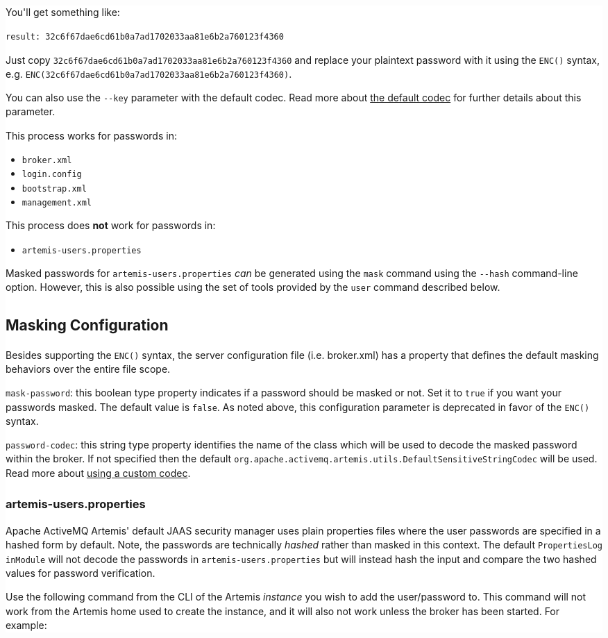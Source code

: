 You'll get something like:

```
result: 32c6f67dae6cd61b0a7ad1702033aa81e6b2a760123f4360
```

Just copy `32c6f67dae6cd61b0a7ad1702033aa81e6b2a760123f4360` and replace your
plaintext password with it using the `ENC()` syntax, e.g. 
`ENC(32c6f67dae6cd61b0a7ad1702033aa81e6b2a760123f4360)`.

You can also use the `--key` parameter with the default codec. Read more about
[the default codec](#the-default-codec) for further details about this
parameter.

This process works for passwords in:

 - `broker.xml`
 - `login.config`
 - `bootstrap.xml`
 - `management.xml`

This process does **not** work for passwords in:

 - `artemis-users.properties`

Masked passwords for `artemis-users.properties` *can* be generated using the
`mask` command using the `--hash` command-line option. However, this is also
possible using the set of tools provided by the `user` command described below.

## Masking Configuration

Besides supporting the `ENC()` syntax, the server configuration file (i.e.
broker.xml) has a property that defines the default masking behaviors over the
entire file scope.

`mask-password`: this boolean type property indicates if a password should be
masked or not. Set it to `true` if you want your passwords masked. The default
value is `false`. As noted above, this configuration parameter is deprecated
in favor of the `ENC()` syntax.

`password-codec`: this string type property identifies the name of the class
which will be used to decode the masked password within the broker. If not
specified then the default
`org.apache.activemq.artemis.utils.DefaultSensitiveStringCodec` will be used.
Read more about [using a custom codec](#using-a-custom-codec).

### artemis-users.properties

Apache ActiveMQ Artemis' default JAAS security manager uses plain properties
files where the user passwords are specified in a hashed form by default. Note,
the passwords are technically *hashed* rather than masked in this context. The
default `PropertiesLoginModule` will not decode the passwords in
`artemis-users.properties` but will instead hash the input and compare the two
hashed values for password verification.

Use the following command from the CLI of the Artemis *instance* you wish to
add the user/password to. This command will not work from the Artemis home
used to create the instance, and it will also not work unless the broker has
been started. For example:
